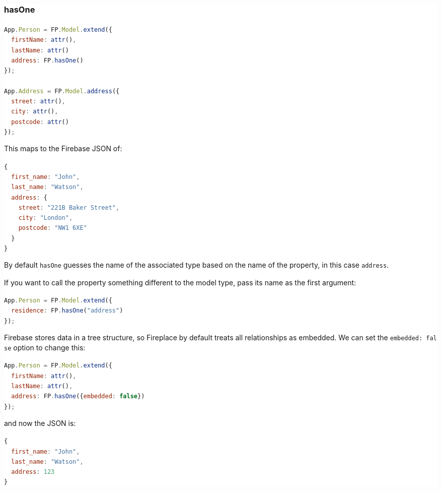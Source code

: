 ### hasOne

```javascript
App.Person = FP.Model.extend({
  firstName: attr(),
  lastName: attr()
  address: FP.hasOne()
});

App.Address = FP.Model.address({
  street: attr(),
  city: attr(),
  postcode: attr()
});
```

This maps to the Firebase JSON of:

```javascript
{
  first_name: "John",
  last_name: "Watson",
  address: {
    street: "221B Baker Street",
    city: "London",
    postcode: "NW1 6XE"
  }
}
```

By default `hasOne` guesses the name of the associated type based on the name of the property,
in this case `address`.

If you want to call the property something different to the model type, pass its name as the first argument:

```javascript
App.Person = FP.Model.extend({
  residence: FP.hasOne("address")
});
```

Firebase stores data in a tree structure, so Fireplace by default treats all relationships
as embedded. We can set the `embedded: false` option to change this:

```javascript
App.Person = FP.Model.extend({
  firstName: attr(),
  lastName: attr(),
  address: FP.hasOne({embedded: false})
});
```

and now the JSON is:

```javascript
{
  first_name: "John",
  last_name: "Watson",
  address: 123
}
```
